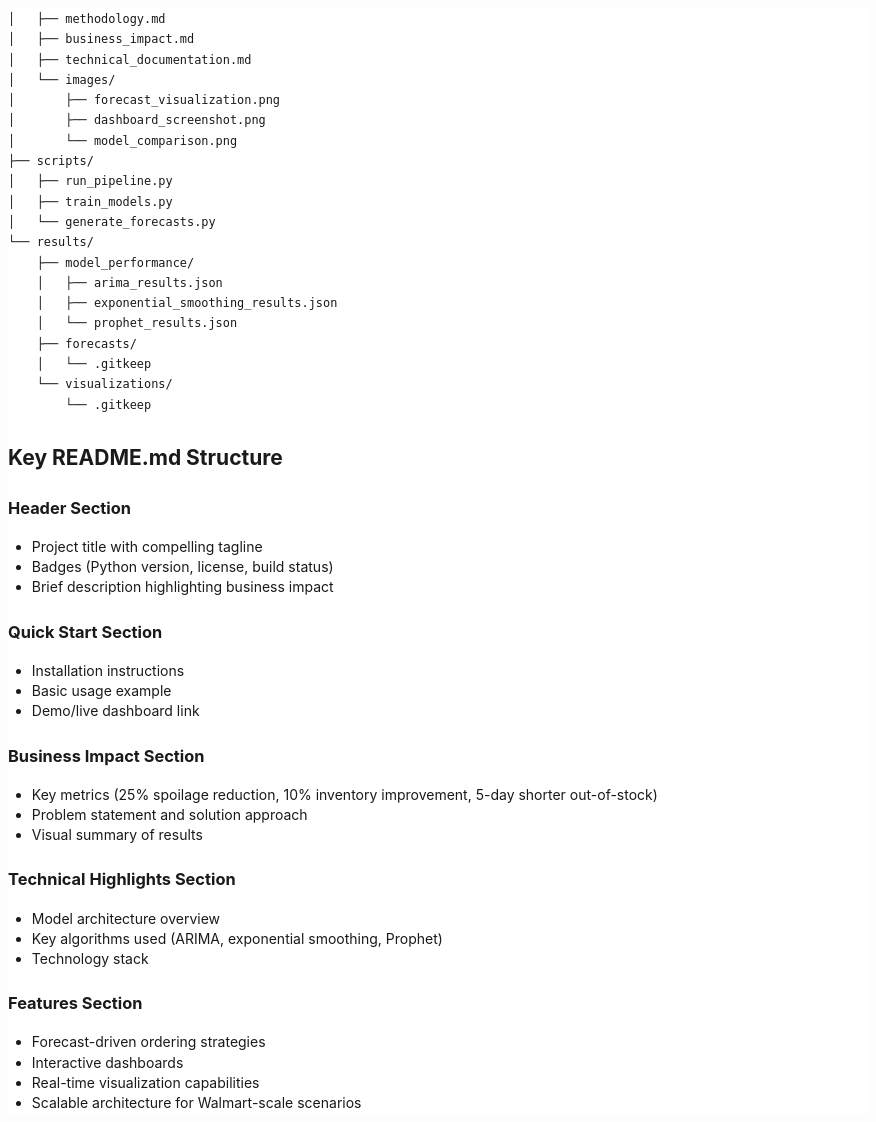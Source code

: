 ```
│   ├── methodology.md
│   ├── business_impact.md
│   ├── technical_documentation.md
│   └── images/
│       ├── forecast_visualization.png
│       ├── dashboard_screenshot.png
│       └── model_comparison.png
├── scripts/
│   ├── run_pipeline.py
│   ├── train_models.py
│   └── generate_forecasts.py
└── results/
    ├── model_performance/
    │   ├── arima_results.json
    │   ├── exponential_smoothing_results.json
    │   └── prophet_results.json
    ├── forecasts/
    │   └── .gitkeep
    └── visualizations/
        └── .gitkeep
```

## Key README.md Structure

### Header Section
- Project title with compelling tagline
- Badges (Python version, license, build status)
- Brief description highlighting business impact

### Quick Start Section
- Installation instructions
- Basic usage example
- Demo/live dashboard link

### Business Impact Section
- Key metrics (25% spoilage reduction, 10% inventory improvement, 5-day shorter out-of-stock)
- Problem statement and solution approach
- Visual summary of results

### Technical Highlights Section
- Model architecture overview
- Key algorithms used (ARIMA, exponential smoothing, Prophet)
- Technology stack

### Features Section
- Forecast-driven ordering strategies
- Interactive dashboards
- Real-time visualization capabilities
- Scalable architecture for Walmart-scale scenarios
